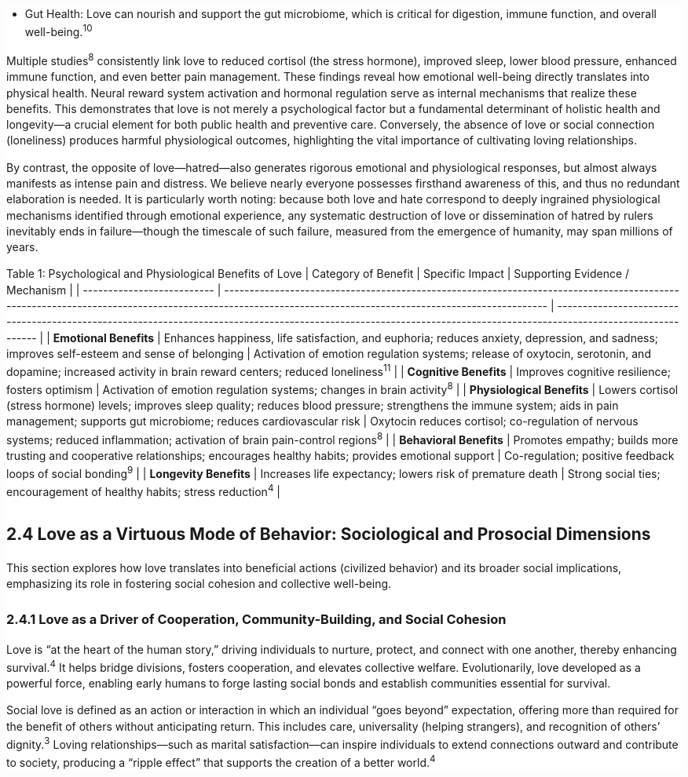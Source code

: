 - Gut Health: Love can nourish and support the gut microbiome, which is critical for digestion, immune function, and overall well-being.<sup>10</sup>

Multiple studies<sup>8</sup> consistently link love to reduced cortisol (the stress hormone), improved sleep, lower blood pressure, enhanced immune function, and even better pain management. These findings reveal how emotional well-being directly translates into physical health. Neural reward system activation and hormonal regulation serve as internal mechanisms that realize these benefits. This demonstrates that love is not merely a psychological factor but a fundamental determinant of holistic health and longevity—a crucial element for both public health and preventive care. Conversely, the absence of love or social connection (loneliness) produces harmful physiological outcomes, highlighting the vital importance of cultivating loving relationships.

By contrast, the opposite of love—hatred—also generates rigorous emotional and physiological responses, but almost always manifests as intense pain and distress. We believe nearly everyone possesses firsthand awareness of this, and thus no redundant elaboration is needed. It is particularly worth noting: because both love and hate correspond to deeply ingrained physiological mechanisms identified through emotional experience, any systematic destruction of love or dissemination of hatred by rulers inevitably ends in failure—though the timescale of such failure, measured from the emergence of humanity, may span millions of years.

Table 1: Psychological and Physiological Benefits of Love
| Category of Benefit        | Specific Impact                                                                                                                                                                                       | Supporting Evidence / Mechanism                                                                                                                                     |
| -------------------------- | ----------------------------------------------------------------------------------------------------------------------------------------------------------------------------------------------------- | ------------------------------------------------------------------------------------------------------------------------------------------------------------------- |
| **Emotional Benefits**     | Enhances happiness, life satisfaction, and euphoria; reduces anxiety, depression, and sadness; improves self-esteem and sense of belonging                                                            | Activation of emotion regulation systems; release of oxytocin, serotonin, and dopamine; increased activity in brain reward centers; reduced loneliness<sup>11</sup> |
| **Cognitive Benefits**     | Improves cognitive resilience; fosters optimism                                                                                                                                                       | Activation of emotion regulation systems; changes in brain activity<sup>8</sup>                                                                                     |
| **Physiological Benefits** | Lowers cortisol (stress hormone) levels; improves sleep quality; reduces blood pressure; strengthens the immune system; aids in pain management; supports gut microbiome; reduces cardiovascular risk | Oxytocin reduces cortisol; co-regulation of nervous systems; reduced inflammation; activation of brain pain-control regions<sup>8</sup>                             |
| **Behavioral Benefits**    | Promotes empathy; builds more trusting and cooperative relationships; encourages healthy habits; provides emotional support                                                                           | Co-regulation; positive feedback loops of social bonding<sup>9</sup>                                                                                                |
| **Longevity Benefits**     | Increases life expectancy; lowers risk of premature death                                                                                                                                             | Strong social ties; encouragement of healthy habits; stress reduction<sup>4</sup>                                                                                   |


## 2.4 Love as a Virtuous Mode of Behavior: Sociological and Prosocial Dimensions

This section explores how love translates into beneficial actions (civilized behavior) and its broader social implications, emphasizing its role in fostering social cohesion and collective well-being.

### 2.4.1 Love as a Driver of Cooperation, Community-Building, and Social Cohesion

Love is “at the heart of the human story,” driving individuals to nurture, protect, and connect with one another, thereby enhancing survival.<sup>4</sup> It helps bridge divisions, fosters cooperation, and elevates collective welfare. Evolutionarily, love developed as a powerful force, enabling early humans to forge lasting social bonds and establish communities essential for survival.

Social love is defined as an action or interaction in which an individual “goes beyond” expectation, offering more than required for the benefit of others without anticipating return. This includes care, universality (helping strangers), and recognition of others’ dignity.<sup>3</sup> Loving relationships—such as marital satisfaction—can inspire individuals to extend connections outward and contribute to society, producing a “ripple effect” that supports the creation of a better world.<sup>4</sup>
